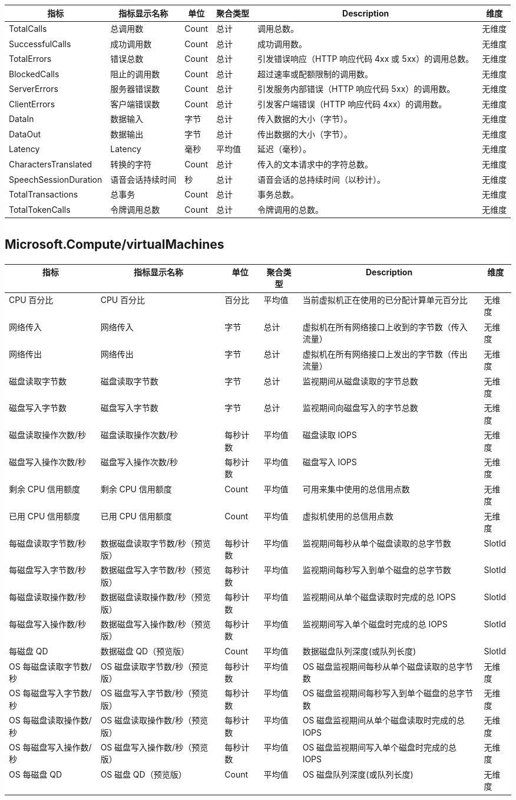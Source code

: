 |指标|指标显示名称|单位|聚合类型|Description|维度|
|---|---|---|---|---|---|
|TotalCalls|总调用数|Count|总计|调用总数。|无维度|
|SuccessfulCalls|成功调用数|Count|总计|成功调用数。|无维度|
|TotalErrors|错误总数|Count|总计|引发错误响应（HTTP 响应代码 4xx 或 5xx）的调用总数。|无维度|
|BlockedCalls|阻止的调用数|Count|总计|超过速率或配额限制的调用数。|无维度|
|ServerErrors|服务器错误数|Count|总计|引发服务内部错误（HTTP 响应代码 5xx）的调用数。|无维度|
|ClientErrors|客户端错误数|Count|总计|引发客户端错误（HTTP 响应代码 4xx）的调用数。|无维度|
|DataIn|数据输入|字节|总计|传入数据的大小（字节）。|无维度|
|DataOut|数据输出|字节|总计|传出数据的大小（字节）。|无维度|
|Latency|Latency|毫秒|平均值|延迟（毫秒）。|无维度|
|CharactersTranslated|转换的字符|Count|总计|传入的文本请求中的字符总数。|无维度|
|SpeechSessionDuration|语音会话持续时间|秒|总计|语音会话的总持续时间（以秒计）。|无维度|
|TotalTransactions|总事务|Count|总计|事务总数。|无维度|
|TotalTokenCalls|令牌调用总数|Count|总计|令牌调用的总数。|无维度|

## <a name="microsoftcomputevirtualmachines"></a>Microsoft.Compute/virtualMachines

|指标|指标显示名称|单位|聚合类型|Description|维度|
|---|---|---|---|---|---|
|CPU 百分比|CPU 百分比|百分比|平均值|当前虚拟机正在使用的已分配计算单元百分比|无维度|
|网络传入|网络传入|字节|总计|虚拟机在所有网络接口上收到的字节数（传入流量）|无维度|
|网络传出|网络传出|字节|总计|虚拟机在所有网络接口上发出的字节数（传出流量）|无维度|
|磁盘读取字节数|磁盘读取字节数|字节|总计|监视期间从磁盘读取的字节总数|无维度|
|磁盘写入字节数|磁盘写入字节数|字节|总计|监视期间向磁盘写入的字节总数|无维度|
|磁盘读取操作次数/秒|磁盘读取操作次数/秒|每秒计数|平均值|磁盘读取 IOPS|无维度|
|磁盘写入操作次数/秒|磁盘写入操作次数/秒|每秒计数|平均值|磁盘写入 IOPS|无维度|
|剩余 CPU 信用额度|剩余 CPU 信用额度|Count|平均值|可用来集中使用的总信用点数|无维度|
|已用 CPU 信用额度|已用 CPU 信用额度|Count|平均值|虚拟机使用的总信用点数|无维度|
|每磁盘读取字节数/秒|数据磁盘读取字节数/秒（预览版）|每秒计数|平均值|监视期间每秒从单个磁盘读取的总字节数|SlotId|
|每磁盘写入字节数/秒|数据磁盘写入字节数/秒（预览版）|每秒计数|平均值|监视期间每秒写入到单个磁盘的总字节数|SlotId|
|每磁盘读取操作数/秒|数据磁盘读取操作数/秒（预览版）|每秒计数|平均值|监视期间从单个磁盘读取时完成的总 IOPS|SlotId|
|每磁盘写入操作数/秒|数据磁盘写入操作数/秒（预览版）|每秒计数|平均值|监视期间写入单个磁盘时完成的总 IOPS|SlotId|
|每磁盘 QD|数据磁盘 QD（预览版）|Count|平均值|数据磁盘队列深度(或队列长度)|SlotId|
|OS 每磁盘读取字节数/秒|OS 磁盘读取字节数/秒（预览版）|每秒计数|平均值|OS 磁盘监视期间每秒从单个磁盘读取的总字节数|无维度|
|OS 每磁盘写入字节数/秒|OS 磁盘写入字节数/秒（预览版）|每秒计数|平均值|OS 磁盘监视期间每秒写入到单个磁盘的总字节数|无维度|
|OS 每磁盘读取操作数/秒|OS 磁盘读取操作数/秒（预览版）|每秒计数|平均值|OS 磁盘监视期间从单个磁盘读取时完成的总 IOPS|无维度|
|OS 每磁盘写入操作数/秒|OS 磁盘写入操作数/秒（预览版）|每秒计数|平均值|OS 磁盘监视期间写入单个磁盘时完成的总 IOPS|无维度|
|OS 每磁盘 QD|OS 磁盘 QD（预览版）|Count|平均值|OS 磁盘队列深度(或队列长度)|无维度|
